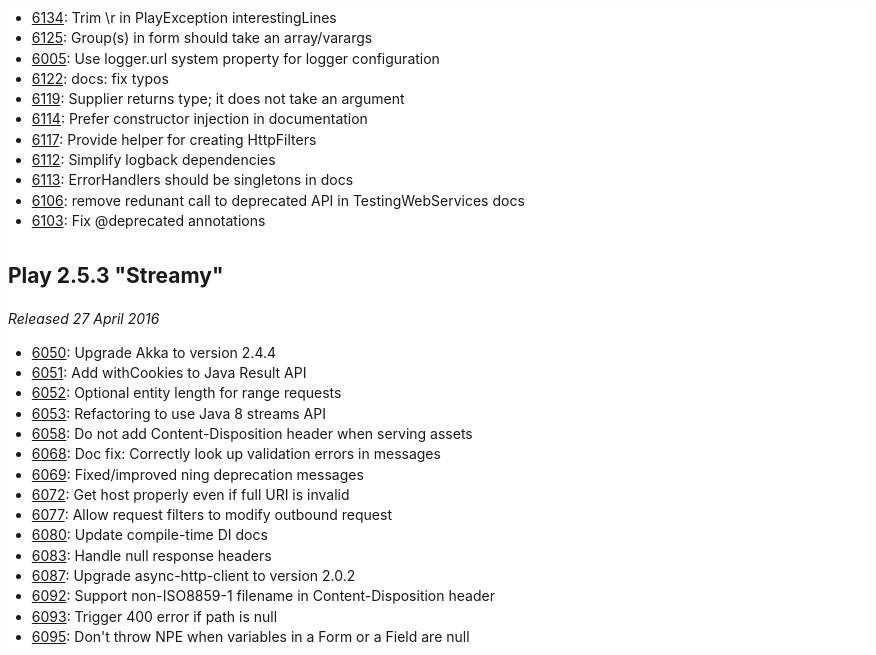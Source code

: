 * [6134](https://github.com/playframework/playframework/pull/6134): Trim \r in PlayException interestingLines
* [6125](https://github.com/playframework/playframework/pull/6125): Group(s) in form should take an array/varargs
* [6005](https://github.com/playframework/playframework/pull/6005): Use logger.url system property for logger configuration
* [6122](https://github.com/playframework/playframework/pull/6122): docs: fix typos
* [6119](https://github.com/playframework/playframework/pull/6119): Supplier returns type; it does not take an argument
* [6114](https://github.com/playframework/playframework/pull/6114): Prefer constructor injection in documentation
* [6117](https://github.com/playframework/playframework/pull/6117): Provide helper for creating HttpFilters
* [6112](https://github.com/playframework/playframework/pull/6112): Simplify logback dependencies
* [6113](https://github.com/playframework/playframework/pull/6113): ErrorHandlers should be singletons in docs
* [6106](https://github.com/playframework/playframework/pull/6106): remove redunant call to deprecated API in TestingWebServices docs
* [6103](https://github.com/playframework/playframework/pull/6103): Fix @deprecated annotations

## Play 2.5.3 "Streamy"

*Released 27 April 2016*

* [6050](https://github.com/playframework/playframework/pull/6050): Upgrade Akka to version 2.4.4
* [6051](https://github.com/playframework/playframework/pull/6051): Add withCookies to Java Result API
* [6052](https://github.com/playframework/playframework/pull/6052): Optional entity length for range requests
* [6053](https://github.com/playframework/playframework/pull/6053): Refactoring to use Java 8 streams API
* [6058](https://github.com/playframework/playframework/pull/6058): Do not add Content-Disposition header when serving assets
* [6068](https://github.com/playframework/playframework/pull/6068): Doc fix: Correctly look up validation errors in messages
* [6069](https://github.com/playframework/playframework/pull/6069): Fixed/improved ning deprecation messages
* [6072](https://github.com/playframework/playframework/pull/6072): Get host properly even if full URI is invalid
* [6077](https://github.com/playframework/playframework/pull/6077): Allow request filters to modify outbound request
* [6080](https://github.com/playframework/playframework/pull/6080): Update compile-time DI docs
* [6083](https://github.com/playframework/playframework/pull/6083): Handle null response headers
* [6087](https://github.com/playframework/playframework/pull/6087): Upgrade async-http-client to version 2.0.2
* [6092](https://github.com/playframework/playframework/pull/6092): Support non-ISO8859-1 filename in Content-Disposition header
* [6093](https://github.com/playframework/playframework/pull/6093): Trigger 400 error if path is null
* [6095](https://github.com/playframework/playframework/pull/6095): Don't throw NPE when variables in a Form or a Field are null
